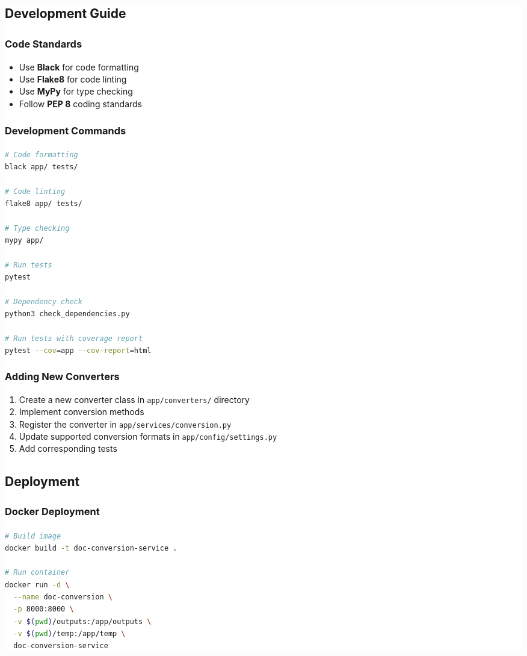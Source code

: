 ```
```

## Development Guide

### Code Standards

- Use **Black** for code formatting
- Use **Flake8** for code linting
- Use **MyPy** for type checking
- Follow **PEP 8** coding standards

### Development Commands

```bash
# Code formatting
black app/ tests/

# Code linting
flake8 app/ tests/

# Type checking
mypy app/

# Run tests
pytest

# Dependency check
python3 check_dependencies.py

# Run tests with coverage report
pytest --cov=app --cov-report=html
```



### Adding New Converters

1. Create a new converter class in `app/converters/` directory
2. Implement conversion methods
3. Register the converter in `app/services/conversion.py`
4. Update supported conversion formats in `app/config/settings.py`
5. Add corresponding tests

## Deployment

### Docker Deployment

```bash
# Build image
docker build -t doc-conversion-service .

# Run container
docker run -d \
  --name doc-conversion \
  -p 8000:8000 \
  -v $(pwd)/outputs:/app/outputs \
  -v $(pwd)/temp:/app/temp \
  doc-conversion-service
```
